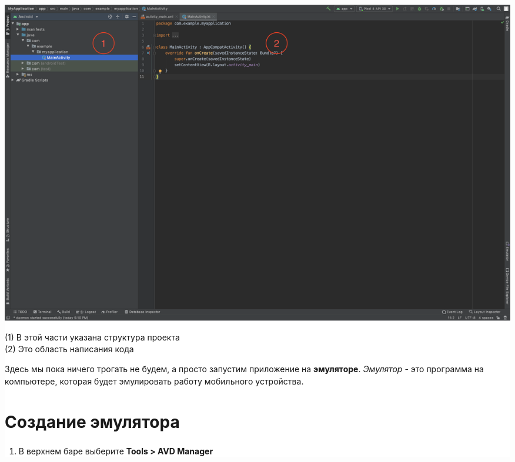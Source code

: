 ![img.png](res/img5.png)

(1) В этой части указана структура проекта  
(2) Это область написания кода

Здесь мы пока ничего трогать не будем, а просто запустим приложение на __эмуляторе__. _Эмулятор_ - это программа на компьютере, которая
будет эмулировать работу мобильного устройства.

# Создание эмулятора

1. В верхнем баре выберите __Tools > AVD Manager__